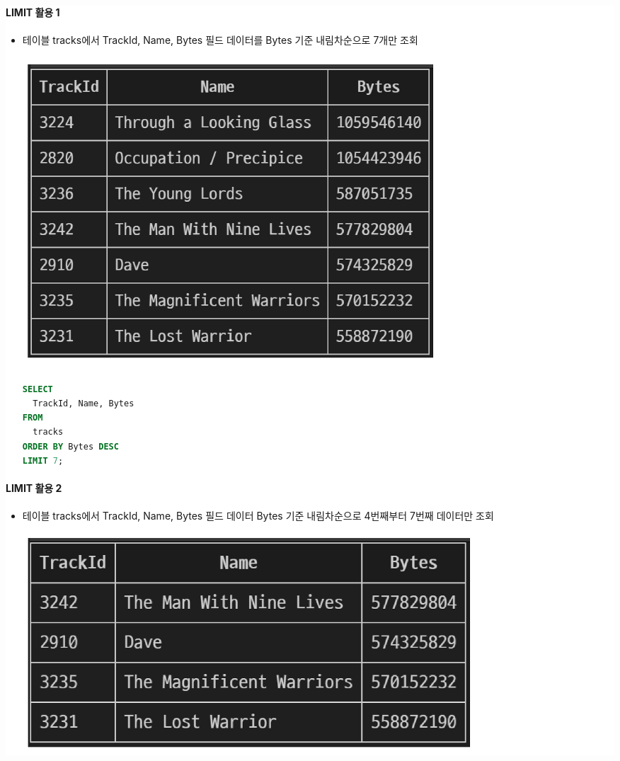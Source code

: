 
#### LIMIT 활용 1

  - 테이블 tracks에서 TrackId, Name, Bytes 필드 데이터를 Bytes 기준 내림차순으로 7개만 조회

    ![alt text](./images/image_40.png)

    ```sql
    SELECT
      TrackId, Name, Bytes
    FROM
      tracks
    ORDER BY Bytes DESC
    LIMIT 7;
    ```

  
#### LIMIT 활용 2

  - 테이블 tracks에서 TrackId, Name, Bytes 필드 데이터 Bytes 기준 내림차순으로 4번째부터 7번째 데이터만 조회

    ![alt text](./images/image_41.png)
